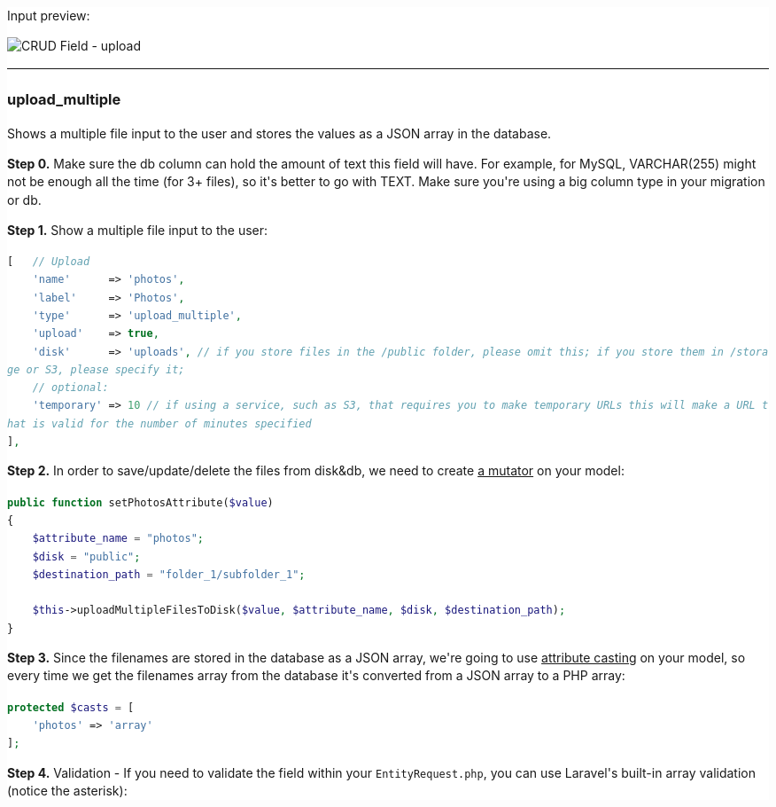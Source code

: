 Input preview:

![CRUD Field - upload](https://backpackforlaravel.com/uploads/docs-4-2/fields/upload.png)

<hr>

<a name="upload-multiple"></a>
### upload_multiple

Shows a multiple file input to the user and stores the values as a JSON array in the database.

**Step 0.** Make sure the db column can hold the amount of text this field will have. For example, for MySQL, VARCHAR(255) might not be enough all the time (for 3+ files), so it's better to go with TEXT. Make sure you're using a big column type in your migration or db.

**Step 1.** Show a multiple file input to the user:
```php
[   // Upload
    'name'      => 'photos',
    'label'     => 'Photos',
    'type'      => 'upload_multiple',
    'upload'    => true,
    'disk'      => 'uploads', // if you store files in the /public folder, please omit this; if you store them in /storage or S3, please specify it;
    // optional:
    'temporary' => 10 // if using a service, such as S3, that requires you to make temporary URLs this will make a URL that is valid for the number of minutes specified
],
```

**Step 2.** In order to save/update/delete the files from disk&db, we need to create [a mutator](https://laravel.com/docs/5.3/eloquent-mutators#defining-a-mutator) on your model:
```php
public function setPhotosAttribute($value)
{
    $attribute_name = "photos";
    $disk = "public";
    $destination_path = "folder_1/subfolder_1";

    $this->uploadMultipleFilesToDisk($value, $attribute_name, $disk, $destination_path);
}
```

**Step 3.** Since the filenames are stored in the database as a JSON array, we're going to use [attribute casting](https://laravel.com/docs/5.3/eloquent-mutators#attribute-casting) on your model, so every time we get the filenames array from the database it's converted from a JSON array to a PHP array:
```php
protected $casts = [
    'photos' => 'array'
];
```

**Step 4.** Validation - If you need to validate the field within your `EntityRequest.php`, you can use Laravel's built-in array validation (notice the asterisk):
